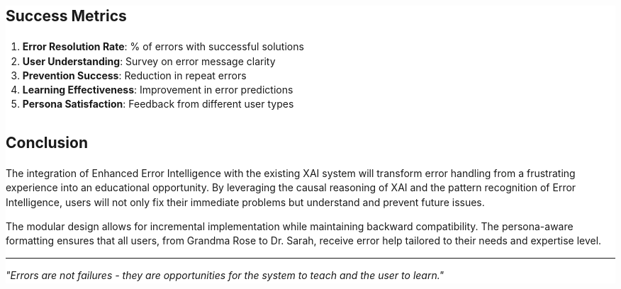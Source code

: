 ## Success Metrics

1. **Error Resolution Rate**: % of errors with successful solutions
2. **User Understanding**: Survey on error message clarity
3. **Prevention Success**: Reduction in repeat errors
4. **Learning Effectiveness**: Improvement in error predictions
5. **Persona Satisfaction**: Feedback from different user types

## Conclusion

The integration of Enhanced Error Intelligence with the existing XAI system will transform error handling from a frustrating experience into an educational opportunity. By leveraging the causal reasoning of XAI and the pattern recognition of Error Intelligence, users will not only fix their immediate problems but understand and prevent future issues.

The modular design allows for incremental implementation while maintaining backward compatibility. The persona-aware formatting ensures that all users, from Grandma Rose to Dr. Sarah, receive error help tailored to their needs and expertise level.

---

*"Errors are not failures - they are opportunities for the system to teach and the user to learn."*